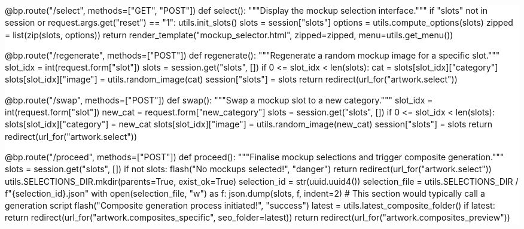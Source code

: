 @bp.route("/select", methods=["GET", "POST"])
def select():
    """Display the mockup selection interface."""
    if "slots" not in session or request.args.get("reset") == "1":
        utils.init_slots()
    slots = session["slots"]
    options = utils.compute_options(slots)
    zipped = list(zip(slots, options))
    return render_template("mockup_selector.html", zipped=zipped, menu=utils.get_menu())


@bp.route("/regenerate", methods=["POST"])
def regenerate():
    """Regenerate a random mockup image for a specific slot."""
    slot_idx = int(request.form["slot"])
    slots = session.get("slots", [])
    if 0 <= slot_idx < len(slots):
        cat = slots[slot_idx]["category"]
        slots[slot_idx]["image"] = utils.random_image(cat)
        session["slots"] = slots
    return redirect(url_for("artwork.select"))


@bp.route("/swap", methods=["POST"])
def swap():
    """Swap a mockup slot to a new category."""
    slot_idx = int(request.form["slot"])
    new_cat = request.form["new_category"]
    slots = session.get("slots", [])
    if 0 <= slot_idx < len(slots):
        slots[slot_idx]["category"] = new_cat
        slots[slot_idx]["image"] = utils.random_image(new_cat)
        session["slots"] = slots
    return redirect(url_for("artwork.select"))


@bp.route("/proceed", methods=["POST"])
def proceed():
    """Finalise mockup selections and trigger composite generation."""
    slots = session.get("slots", [])
    if not slots:
        flash("No mockups selected!", "danger")
        return redirect(url_for("artwork.select"))
    utils.SELECTIONS_DIR.mkdir(parents=True, exist_ok=True)
    selection_id = str(uuid.uuid4())
    selection_file = utils.SELECTIONS_DIR / f"{selection_id}.json"
    with open(selection_file, "w") as f:
        json.dump(slots, f, indent=2)
    # This section would typically call a generation script
    flash("Composite generation process initiated!", "success")
    latest = utils.latest_composite_folder()
    if latest:
        return redirect(url_for("artwork.composites_specific", seo_folder=latest))
    return redirect(url_for("artwork.composites_preview"))
